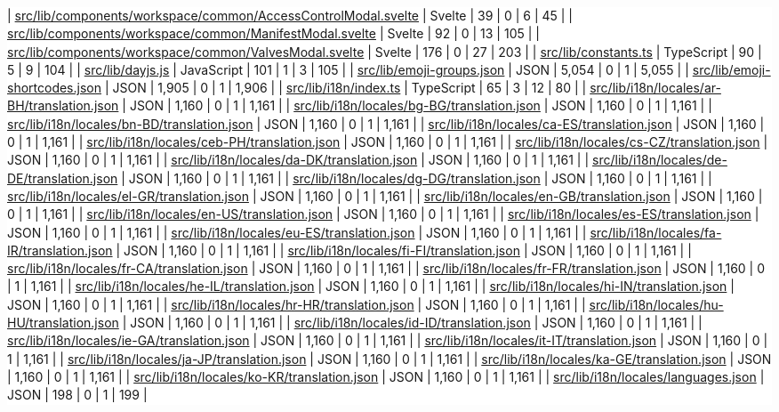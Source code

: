 | [src/lib/components/workspace/common/AccessControlModal.svelte](/src/lib/components/workspace/common/AccessControlModal.svelte) | Svelte | 39 | 0 | 6 | 45 |
| [src/lib/components/workspace/common/ManifestModal.svelte](/src/lib/components/workspace/common/ManifestModal.svelte) | Svelte | 92 | 0 | 13 | 105 |
| [src/lib/components/workspace/common/ValvesModal.svelte](/src/lib/components/workspace/common/ValvesModal.svelte) | Svelte | 176 | 0 | 27 | 203 |
| [src/lib/constants.ts](/src/lib/constants.ts) | TypeScript | 90 | 5 | 9 | 104 |
| [src/lib/dayjs.js](/src/lib/dayjs.js) | JavaScript | 101 | 1 | 3 | 105 |
| [src/lib/emoji-groups.json](/src/lib/emoji-groups.json) | JSON | 5,054 | 0 | 1 | 5,055 |
| [src/lib/emoji-shortcodes.json](/src/lib/emoji-shortcodes.json) | JSON | 1,905 | 0 | 1 | 1,906 |
| [src/lib/i18n/index.ts](/src/lib/i18n/index.ts) | TypeScript | 65 | 3 | 12 | 80 |
| [src/lib/i18n/locales/ar-BH/translation.json](/src/lib/i18n/locales/ar-BH/translation.json) | JSON | 1,160 | 0 | 1 | 1,161 |
| [src/lib/i18n/locales/bg-BG/translation.json](/src/lib/i18n/locales/bg-BG/translation.json) | JSON | 1,160 | 0 | 1 | 1,161 |
| [src/lib/i18n/locales/bn-BD/translation.json](/src/lib/i18n/locales/bn-BD/translation.json) | JSON | 1,160 | 0 | 1 | 1,161 |
| [src/lib/i18n/locales/ca-ES/translation.json](/src/lib/i18n/locales/ca-ES/translation.json) | JSON | 1,160 | 0 | 1 | 1,161 |
| [src/lib/i18n/locales/ceb-PH/translation.json](/src/lib/i18n/locales/ceb-PH/translation.json) | JSON | 1,160 | 0 | 1 | 1,161 |
| [src/lib/i18n/locales/cs-CZ/translation.json](/src/lib/i18n/locales/cs-CZ/translation.json) | JSON | 1,160 | 0 | 1 | 1,161 |
| [src/lib/i18n/locales/da-DK/translation.json](/src/lib/i18n/locales/da-DK/translation.json) | JSON | 1,160 | 0 | 1 | 1,161 |
| [src/lib/i18n/locales/de-DE/translation.json](/src/lib/i18n/locales/de-DE/translation.json) | JSON | 1,160 | 0 | 1 | 1,161 |
| [src/lib/i18n/locales/dg-DG/translation.json](/src/lib/i18n/locales/dg-DG/translation.json) | JSON | 1,160 | 0 | 1 | 1,161 |
| [src/lib/i18n/locales/el-GR/translation.json](/src/lib/i18n/locales/el-GR/translation.json) | JSON | 1,160 | 0 | 1 | 1,161 |
| [src/lib/i18n/locales/en-GB/translation.json](/src/lib/i18n/locales/en-GB/translation.json) | JSON | 1,160 | 0 | 1 | 1,161 |
| [src/lib/i18n/locales/en-US/translation.json](/src/lib/i18n/locales/en-US/translation.json) | JSON | 1,160 | 0 | 1 | 1,161 |
| [src/lib/i18n/locales/es-ES/translation.json](/src/lib/i18n/locales/es-ES/translation.json) | JSON | 1,160 | 0 | 1 | 1,161 |
| [src/lib/i18n/locales/eu-ES/translation.json](/src/lib/i18n/locales/eu-ES/translation.json) | JSON | 1,160 | 0 | 1 | 1,161 |
| [src/lib/i18n/locales/fa-IR/translation.json](/src/lib/i18n/locales/fa-IR/translation.json) | JSON | 1,160 | 0 | 1 | 1,161 |
| [src/lib/i18n/locales/fi-FI/translation.json](/src/lib/i18n/locales/fi-FI/translation.json) | JSON | 1,160 | 0 | 1 | 1,161 |
| [src/lib/i18n/locales/fr-CA/translation.json](/src/lib/i18n/locales/fr-CA/translation.json) | JSON | 1,160 | 0 | 1 | 1,161 |
| [src/lib/i18n/locales/fr-FR/translation.json](/src/lib/i18n/locales/fr-FR/translation.json) | JSON | 1,160 | 0 | 1 | 1,161 |
| [src/lib/i18n/locales/he-IL/translation.json](/src/lib/i18n/locales/he-IL/translation.json) | JSON | 1,160 | 0 | 1 | 1,161 |
| [src/lib/i18n/locales/hi-IN/translation.json](/src/lib/i18n/locales/hi-IN/translation.json) | JSON | 1,160 | 0 | 1 | 1,161 |
| [src/lib/i18n/locales/hr-HR/translation.json](/src/lib/i18n/locales/hr-HR/translation.json) | JSON | 1,160 | 0 | 1 | 1,161 |
| [src/lib/i18n/locales/hu-HU/translation.json](/src/lib/i18n/locales/hu-HU/translation.json) | JSON | 1,160 | 0 | 1 | 1,161 |
| [src/lib/i18n/locales/id-ID/translation.json](/src/lib/i18n/locales/id-ID/translation.json) | JSON | 1,160 | 0 | 1 | 1,161 |
| [src/lib/i18n/locales/ie-GA/translation.json](/src/lib/i18n/locales/ie-GA/translation.json) | JSON | 1,160 | 0 | 1 | 1,161 |
| [src/lib/i18n/locales/it-IT/translation.json](/src/lib/i18n/locales/it-IT/translation.json) | JSON | 1,160 | 0 | 1 | 1,161 |
| [src/lib/i18n/locales/ja-JP/translation.json](/src/lib/i18n/locales/ja-JP/translation.json) | JSON | 1,160 | 0 | 1 | 1,161 |
| [src/lib/i18n/locales/ka-GE/translation.json](/src/lib/i18n/locales/ka-GE/translation.json) | JSON | 1,160 | 0 | 1 | 1,161 |
| [src/lib/i18n/locales/ko-KR/translation.json](/src/lib/i18n/locales/ko-KR/translation.json) | JSON | 1,160 | 0 | 1 | 1,161 |
| [src/lib/i18n/locales/languages.json](/src/lib/i18n/locales/languages.json) | JSON | 198 | 0 | 1 | 199 |